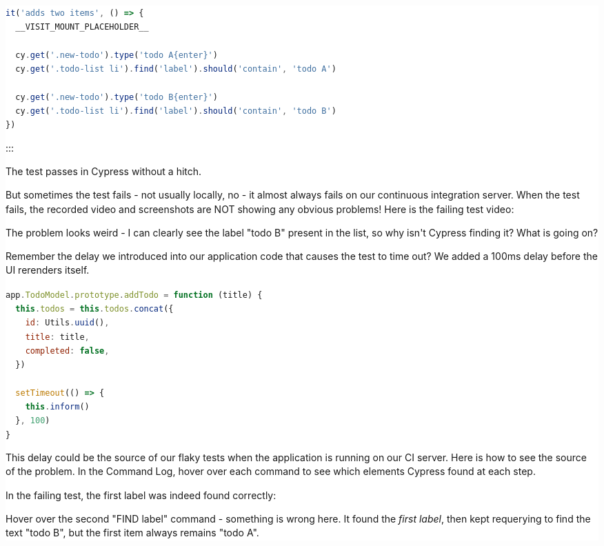 ```js
it('adds two items', () => {
  __VISIT_MOUNT_PLACEHOLDER__

  cy.get('.new-todo').type('todo A{enter}')
  cy.get('.todo-list li').find('label').should('contain', 'todo A')

  cy.get('.new-todo').type('todo B{enter}')
  cy.get('.todo-list li').find('label').should('contain', 'todo B')
})
```

:::

The test passes in Cypress without a hitch.

<DocsImage src="/img/guides/retry-ability/adds-two-items-passes.gif" alt="Test passes" ></DocsImage>

But sometimes the test fails - not usually locally, no - it almost always fails
on our continuous integration server. When the test fails, the recorded video
and screenshots are NOT showing any obvious problems! Here is the failing test
video:

<DocsImage src="/img/guides/retry-ability/adds-two-items-fails.gif" alt="Test fails" ></DocsImage>

The problem looks weird - I can clearly see the label "todo B" present in the
list, so why isn't Cypress finding it? What is going on?

Remember the delay we introduced into our application code that causes the test
to time out? We added a 100ms delay before the UI rerenders itself.

```javascript
app.TodoModel.prototype.addTodo = function (title) {
  this.todos = this.todos.concat({
    id: Utils.uuid(),
    title: title,
    completed: false,
  })

  setTimeout(() => {
    this.inform()
  }, 100)
}
```

This delay could be the source of our flaky tests when the application is
running on our CI server. Here is how to see the source of the problem. In the
Command Log, hover over each command to see which elements Cypress found at each
step.

In the failing test, the first label was indeed found correctly:

<DocsImage src="/img/guides/retry-ability/first-item-label.png" alt="First item label" ></DocsImage>

Hover over the second "FIND label" command - something is wrong here. It found
the _first label_, then kept requerying to find the text "todo B", but the first
item always remains "todo A".
